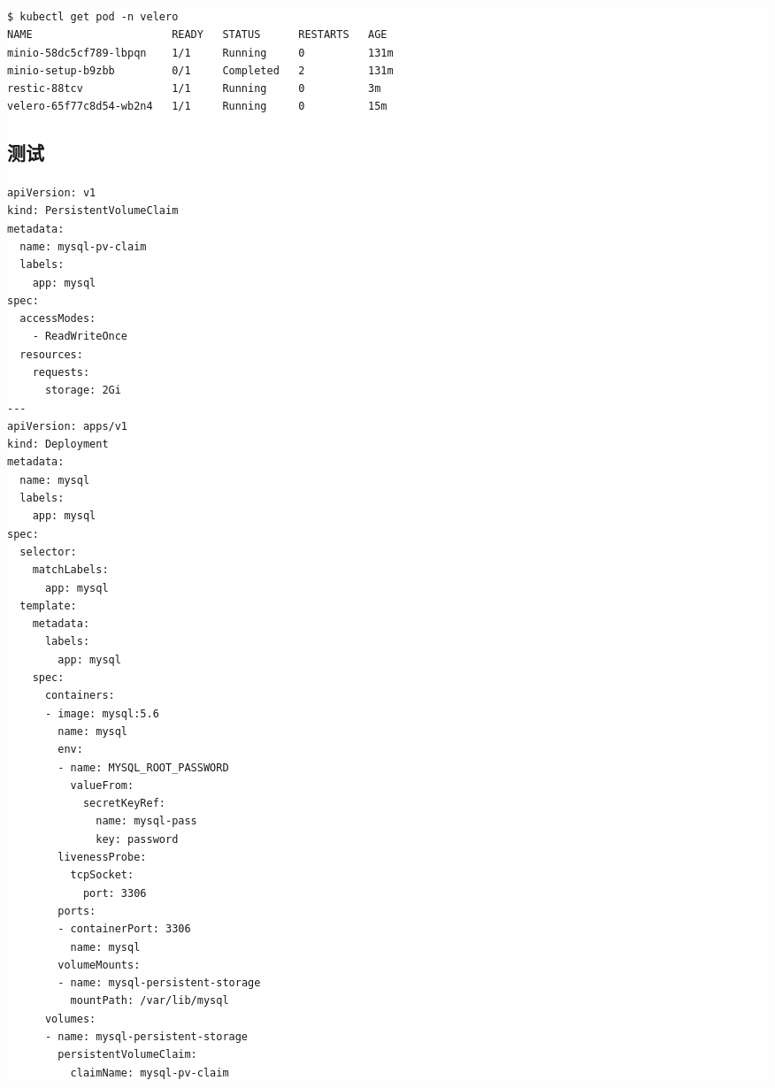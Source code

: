 ```
$ kubectl get pod -n velero
NAME                      READY   STATUS      RESTARTS   AGE
minio-58dc5cf789-lbpqn    1/1     Running     0          131m
minio-setup-b9zbb         0/1     Completed   2          131m
restic-88tcv              1/1     Running     0          3m
velero-65f77c8d54-wb2n4   1/1     Running     0          15m
```

## 测试

```
apiVersion: v1
kind: PersistentVolumeClaim
metadata:
  name: mysql-pv-claim
  labels:
    app: mysql
spec:
  accessModes:
    - ReadWriteOnce
  resources:
    requests:
      storage: 2Gi
---
apiVersion: apps/v1
kind: Deployment
metadata:
  name: mysql
  labels:
    app: mysql
spec:
  selector:
    matchLabels:
      app: mysql
  template:
    metadata:
      labels:
        app: mysql
    spec:
      containers:
      - image: mysql:5.6
        name: mysql
        env:
        - name: MYSQL_ROOT_PASSWORD
          valueFrom:
            secretKeyRef:
              name: mysql-pass
              key: password
        livenessProbe:
          tcpSocket:
            port: 3306
        ports:
        - containerPort: 3306
          name: mysql
        volumeMounts:
        - name: mysql-persistent-storage
          mountPath: /var/lib/mysql
      volumes:
      - name: mysql-persistent-storage
        persistentVolumeClaim:
          claimName: mysql-pv-claim
```
